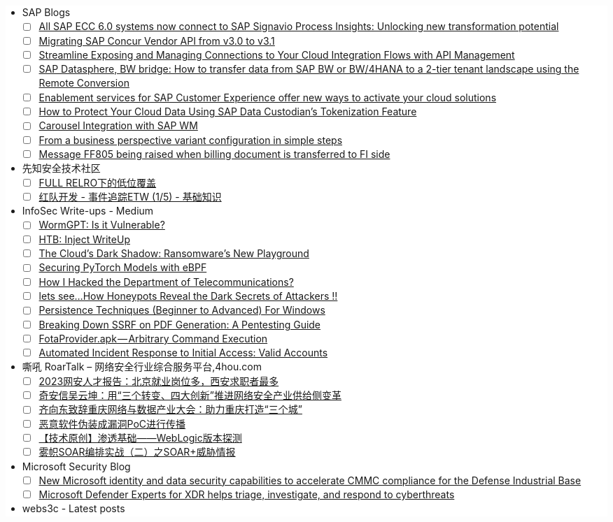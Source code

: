- SAP Blogs
  - [ ] [All SAP ECC 6.0 systems now connect to SAP Signavio Process Insights: Unlocking new transformation potential](https://blogs.sap.com/2023/07/24/all-sap-ecc-6.0-systems-now-connect-to-sap-signavio-process-insights-unlocking-new-transformation-potential/)
  - [ ] [Migrating SAP Concur Vendor API from v3.0 to v3.1](https://blogs.sap.com/2023/07/24/migrating-sap-concur-vendor-api-from-v3.0-to-v3.1/)
  - [ ] [Streamline Exposing and Managing Connections to Your Cloud Integration Flows with API Management](https://blogs.sap.com/2023/07/24/streamline-exposing-and-managing-connections-to-your-cloud-integration-flows-with-api-management/)
  - [ ] [SAP Datasphere, BW bridge: How to transfer data from SAP BW or BW/4HANA to a 2-tier tenant landscape using the Remote Conversion](https://blogs.sap.com/2023/07/24/sap-datasphere-bw-bridge-how-to-transfer-data-from-sap-bw-or-bw-4hana-to-a-2-tier-tenant-landscape-using-the-remote-conversion/)
  - [ ] [Enablement services for SAP Customer Experience offer new ways to activate your cloud solutions](https://blogs.sap.com/2023/07/24/enablement-services-for-sap-customer-experience-offer-new-ways-to-activate-your-cloud-solutions/)
  - [ ] [How to Protect Your Cloud Data Using SAP Data Custodian’s Tokenization Feature](https://blogs.sap.com/2023/07/24/how-to-protect-your-cloud-data-using-sap-data-custodians-tokenization-feature/)
  - [ ] [Carousel Integration with SAP WM](https://blogs.sap.com/2023/07/24/carousel-integration-with-sap-wm/)
  - [ ] [From a business perspective variant configuration in simple steps](https://blogs.sap.com/2023/07/24/from-a-business-perspective-variant-configuration-in-simple-steps/)
  - [ ] [Message FF805 being raised when billing document is transferred to FI side](https://blogs.sap.com/2023/07/24/message-ff805-being-raised-when-billing-document-is-transferred-to-fi-side/)
- 先知安全技术社区
  - [ ] [FULL RELRO下的低位覆盖](https://xz.aliyun.com/t/12731)
  - [ ] [红队开发 - 事件追踪ETW (1/5) - 基础知识](https://xz.aliyun.com/t/12730)
- InfoSec Write-ups - Medium
  - [ ] [WormGPT: Is it Vulnerable?](https://infosecwriteups.com/wormgpt-is-it-vulnerable-80f2f752a697?source=rss----7b722bfd1b8d---4)
  - [ ] [HTB: Inject WriteUp](https://infosecwriteups.com/htb-inject-writeup-c3fb9eb92f2f?source=rss----7b722bfd1b8d---4)
  - [ ] [The Cloud’s Dark Shadow: Ransomware’s New Playground](https://infosecwriteups.com/the-clouds-dark-shadow-ransomware-s-new-playground-25fedacfda00?source=rss----7b722bfd1b8d---4)
  - [ ] [Securing PyTorch Models with eBPF](https://infosecwriteups.com/securing-pytorch-models-with-ebpf-7f75732b842d?source=rss----7b722bfd1b8d---4)
  - [ ] [How I Hacked the Department of Telecommunications?](https://infosecwriteups.com/how-i-hacked-the-department-of-telecommunications-59e50a57da93?source=rss----7b722bfd1b8d---4)
  - [ ] [lets see…How Honeypots Reveal the Dark Secrets of Attackers !!](https://infosecwriteups.com/lets-see-how-honeypots-reveal-the-dark-secrets-of-attackers-e226cd2c207a?source=rss----7b722bfd1b8d---4)
  - [ ] [Persistence Techniques (Beginner to Advanced) For Windows](https://infosecwriteups.com/persistence-techniques-beginner-to-advanced-for-windows-83addf31b8c1?source=rss----7b722bfd1b8d---4)
  - [ ] [Breaking Down SSRF on PDF Generation: A Pentesting Guide](https://infosecwriteups.com/breaking-down-ssrf-on-pdf-generation-a-pentesting-guide-66f8a309bf3c?source=rss----7b722bfd1b8d---4)
  - [ ] [FotaProvider.apk — Arbitrary Command Execution](https://infosecwriteups.com/fotaprovider-apk-arbitrary-command-execution-c1f270cb6d59?source=rss----7b722bfd1b8d---4)
  - [ ] [Automated Incident Response to Initial Access: Valid Accounts](https://infosecwriteups.com/initial-access-valid-accounts-195dca79c90a?source=rss----7b722bfd1b8d---4)
- 嘶吼 RoarTalk – 网络安全行业综合服务平台,4hou.com
  - [ ] [2023网安人才报告：北京就业岗位多，西安求职者最多](https://www.4hou.com/posts/qpLp)
  - [ ] [奇安信吴云坤：用“三个转变、四大创新”推进网络安全产业供给侧变革](https://www.4hou.com/posts/poLV)
  - [ ] [齐向东致辞重庆网络与数据产业大会：助力重庆打造“三个城”](https://www.4hou.com/posts/onXX)
  - [ ] [恶意软件伪装成漏洞PoC进行传播](https://www.4hou.com/posts/0oO5)
  - [ ] [【技术原创】渗透基础——WebLogic版本探测](https://www.4hou.com/posts/zlRY)
  - [ ] [雾帜SOAR编排实战（二）之SOAR+威胁情报](https://www.4hou.com/posts/lkEM)
- Microsoft Security Blog
  - [ ] [New Microsoft identity and data security capabilities to accelerate CMMC compliance for the Defense Industrial Base](https://www.microsoft.com/en-us/security/blog/2023/07/24/new-microsoft-identity-and-data-security-capabilities-to-accelerate-cmmc-compliance-for-the-defense-industrial-base/)
  - [ ] [Microsoft Defender Experts for XDR helps triage, investigate, and respond to cyberthreats](https://www.microsoft.com/en-us/security/blog/2023/07/24/microsoft-defender-experts-for-xdr-helps-triage-investigate-and-respond-to-cyberthreats/)
- webs3c - Latest posts